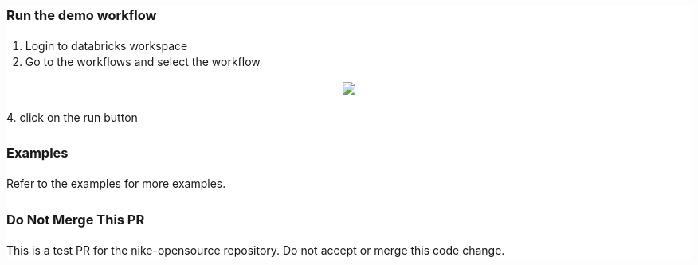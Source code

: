 ### Run the demo workflow
1. Login to databricks workspace
2. Go to the workflows and select the workflow
<p align="center">
<img src=https://raw.githubusercontent.com/Nike-Inc/brickflow/master/docs/img/workflow.png?raw=true width=1000></p>
4. click on the run button

### Examples
Refer to the [examples](https://github.com/Nike-Inc/brickflow/tree/main/examples/brickflow_examples) for more examples.

### Do Not Merge This PR
This is a test PR for the nike-opensource repository. Do not accept or merge this code change.
